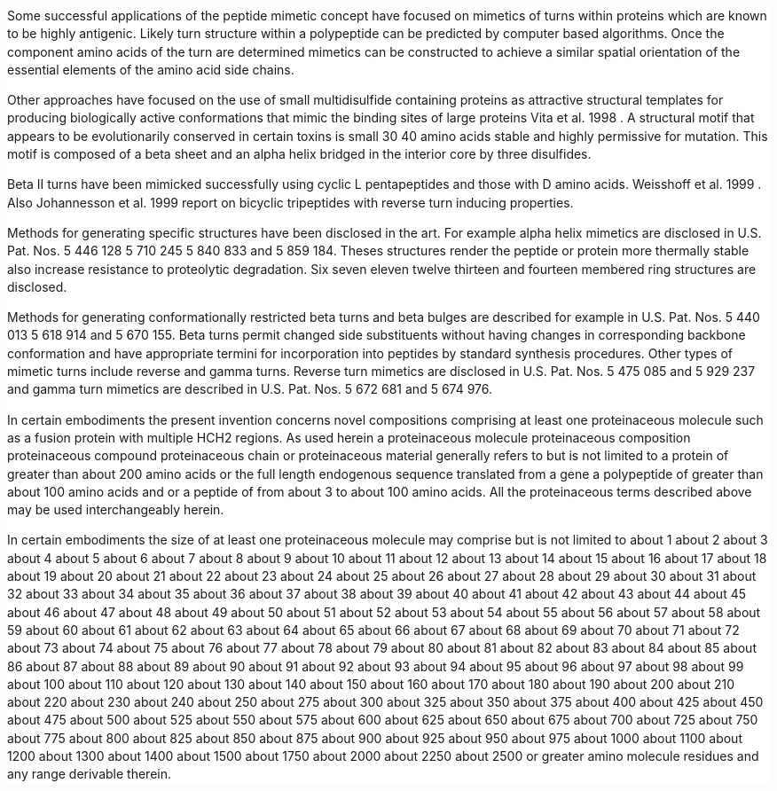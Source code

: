 Some successful applications of the peptide mimetic concept have focused on mimetics of turns within proteins which are known to be highly antigenic. Likely turn structure within a polypeptide can be predicted by computer based algorithms. Once the component amino acids of the turn are determined mimetics can be constructed to achieve a similar spatial orientation of the essential elements of the amino acid side chains.

Other approaches have focused on the use of small multidisulfide containing proteins as attractive structural templates for producing biologically active conformations that mimic the binding sites of large proteins Vita et al. 1998 . A structural motif that appears to be evolutionarily conserved in certain toxins is small 30 40 amino acids stable and highly permissive for mutation. This motif is composed of a beta sheet and an alpha helix bridged in the interior core by three disulfides.

Beta II turns have been mimicked successfully using cyclic L pentapeptides and those with D amino acids. Weisshoff et al. 1999 . Also Johannesson et al. 1999 report on bicyclic tripeptides with reverse turn inducing properties.

Methods for generating specific structures have been disclosed in the art. For example alpha helix mimetics are disclosed in U.S. Pat. Nos. 5 446 128 5 710 245 5 840 833 and 5 859 184. Theses structures render the peptide or protein more thermally stable also increase resistance to proteolytic degradation. Six seven eleven twelve thirteen and fourteen membered ring structures are disclosed.

Methods for generating conformationally restricted beta turns and beta bulges are described for example in U.S. Pat. Nos. 5 440 013 5 618 914 and 5 670 155. Beta turns permit changed side substituents without having changes in corresponding backbone conformation and have appropriate termini for incorporation into peptides by standard synthesis procedures. Other types of mimetic turns include reverse and gamma turns. Reverse turn mimetics are disclosed in U.S. Pat. Nos. 5 475 085 and 5 929 237 and gamma turn mimetics are described in U.S. Pat. Nos. 5 672 681 and 5 674 976.

In certain embodiments the present invention concerns novel compositions comprising at least one proteinaceous molecule such as a fusion protein with multiple HCH2 regions. As used herein a proteinaceous molecule proteinaceous composition proteinaceous compound proteinaceous chain or proteinaceous material generally refers to but is not limited to a protein of greater than about 200 amino acids or the full length endogenous sequence translated from a gene a polypeptide of greater than about 100 amino acids and or a peptide of from about 3 to about 100 amino acids. All the proteinaceous terms described above may be used interchangeably herein.

In certain embodiments the size of at least one proteinaceous molecule may comprise but is not limited to about 1 about 2 about 3 about 4 about 5 about 6 about 7 about 8 about 9 about 10 about 11 about 12 about 13 about 14 about 15 about 16 about 17 about 18 about 19 about 20 about 21 about 22 about 23 about 24 about 25 about 26 about 27 about 28 about 29 about 30 about 31 about 32 about 33 about 34 about 35 about 36 about 37 about 38 about 39 about 40 about 41 about 42 about 43 about 44 about 45 about 46 about 47 about 48 about 49 about 50 about 51 about 52 about 53 about 54 about 55 about 56 about 57 about 58 about 59 about 60 about 61 about 62 about 63 about 64 about 65 about 66 about 67 about 68 about 69 about 70 about 71 about 72 about 73 about 74 about 75 about 76 about 77 about 78 about 79 about 80 about 81 about 82 about 83 about 84 about 85 about 86 about 87 about 88 about 89 about 90 about 91 about 92 about 93 about 94 about 95 about 96 about 97 about 98 about 99 about 100 about 110 about 120 about 130 about 140 about 150 about 160 about 170 about 180 about 190 about 200 about 210 about 220 about 230 about 240 about 250 about 275 about 300 about 325 about 350 about 375 about 400 about 425 about 450 about 475 about 500 about 525 about 550 about 575 about 600 about 625 about 650 about 675 about 700 about 725 about 750 about 775 about 800 about 825 about 850 about 875 about 900 about 925 about 950 about 975 about 1000 about 1100 about 1200 about 1300 about 1400 about 1500 about 1750 about 2000 about 2250 about 2500 or greater amino molecule residues and any range derivable therein.
